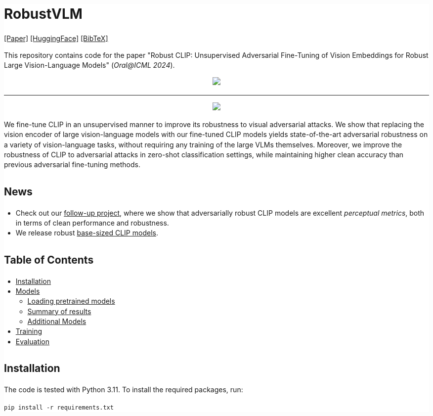 # RobustVLM
[[Paper]](https://arxiv.org/abs/2402.12336) [[HuggingFace]](https://huggingface.co/collections/chs20/robust-clip-65d913e552eca001fdc41978) [[BibTeX]](#citation) 

This repository contains code for the paper "Robust CLIP: Unsupervised Adversarial Fine-Tuning of Vision Embeddings for Robust Large Vision-Language Models" (_Oral@ICML 2024_).

<p align="center">
    <img src="assets/teaser0.png" width="500">
    <br>
</p>

******

<p align="center">
    <img src="assets/teaser1.png" width="800">
</p>


We fine-tune CLIP in an unsupervised manner to improve its robustness to visual adversarial attacks.
We show that replacing the vision encoder of large vision-language models with our fine-tuned CLIP models yields state-of-the-art 
adversarial robustness on a variety of vision-language tasks, without requiring any training of the large VLMs themselves.
Moreover, we improve the robustness of CLIP to adversarial attacks in zero-shot classification settings, while maintaining 
higher clean accuracy than previous adversarial fine-tuning methods.

## News
- Check out our [follow-up project](https://github.com/fra31/perceptual-metrics), where we show that adversarially robust CLIP models are excellent *perceptual metrics*, both in terms of clean performance and robustness.
- We release robust [base-sized CLIP models](#additional-models).

## Table of Contents
- [Installation](#installation)
- [Models](#models)
    - [Loading pretrained models](#loading-pretrained-models)
    - [Summary of results](#summary-of-results)
    - [Additional Models](#additional-models)
- [Training](#training)
- [Evaluation](#evaluation)

## Installation
The code is tested with Python 3.11. To install the required packages, run:
```shell
pip install -r requirements.txt
```
